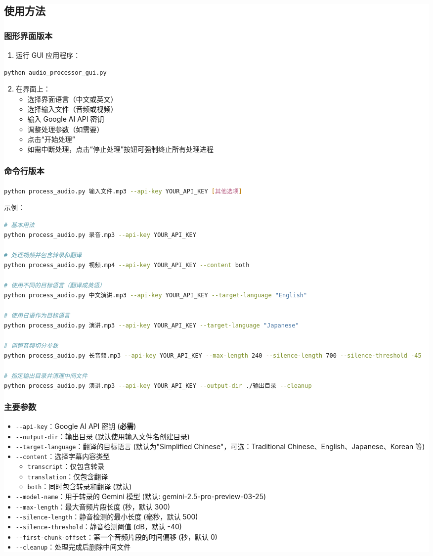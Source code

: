## 使用方法

### 图形界面版本

1. 运行 GUI 应用程序：

```bash
python audio_processor_gui.py
```

2. 在界面上：
   - 选择界面语言（中文或英文）
   - 选择输入文件（音频或视频）
   - 输入 Google AI API 密钥
   - 调整处理参数（如需要）
   - 点击“开始处理”
   - 如需中断处理，点击“停止处理”按钮可强制终止所有处理进程

### 命令行版本

```bash
python process_audio.py 输入文件.mp3 --api-key YOUR_API_KEY [其他选项]
```

示例：

```bash
# 基本用法
python process_audio.py 录音.mp3 --api-key YOUR_API_KEY

# 处理视频并包含转录和翻译
python process_audio.py 视频.mp4 --api-key YOUR_API_KEY --content both

# 使用不同的目标语言（翻译成英语）
python process_audio.py 中文演讲.mp3 --api-key YOUR_API_KEY --target-language "English"

# 使用日语作为目标语言
python process_audio.py 演讲.mp3 --api-key YOUR_API_KEY --target-language "Japanese"

# 调整音频切分参数
python process_audio.py 长音频.mp3 --api-key YOUR_API_KEY --max-length 240 --silence-length 700 --silence-threshold -45

# 指定输出目录并清理中间文件
python process_audio.py 演讲.mp3 --api-key YOUR_API_KEY --output-dir ./输出目录 --cleanup
```

### 主要参数

- `--api-key`：Google AI API 密钥 (**必需**)
- `--output-dir`：输出目录 (默认使用输入文件名创建目录)
- `--target-language`：翻译的目标语言 (默认为"Simplified Chinese"，可选：Traditional Chinese、English、Japanese、Korean 等)
- `--content`：选择字幕内容类型
  - `transcript`：仅包含转录
  - `translation`：仅包含翻译
  - `both`：同时包含转录和翻译 (默认)
- `--model-name`：用于转录的 Gemini 模型 (默认: gemini-2.5-pro-preview-03-25)
- `--max-length`：最大音频片段长度 (秒，默认 300)
- `--silence-length`：静音检测的最小长度 (毫秒，默认 500)
- `--silence-threshold`：静音检测阈值 (dB，默认 -40)
- `--first-chunk-offset`：第一个音频片段的时间偏移 (秒，默认 0)
- `--cleanup`：处理完成后删除中间文件
